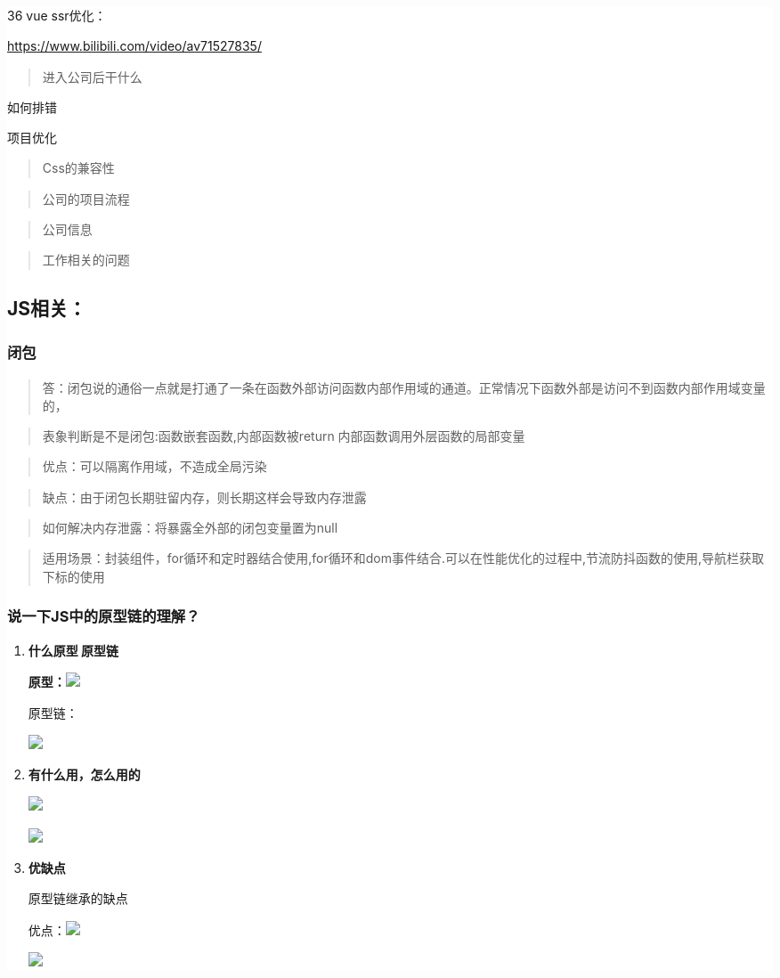 36 vue ssr优化：

<https://www.bilibili.com/video/av71527835/>

>   进入公司后干什么

如何排错

项目优化

>   Css的兼容性

>   公司的项目流程

>   公司信息

>   工作相关的问题

## 

## JS相关：

### 闭包

>   答：闭包说的通俗一点就是打通了一条在函数外部访问函数内部作用域的通道。正常情况下函数外部是访问不到函数内部作用域变量的，

>   表象判断是不是闭包:函数嵌套函数,内部函数被return
>   内部函数调用外层函数的局部变量

>   优点：可以隔离作用域，不造成全局污染

>   缺点：由于闭包长期驻留内存，则长期这样会导致内存泄露

>   如何解决内存泄露：将暴露全外部的闭包变量置为null

>   适用场景：封装组件，for循环和定时器结合使用,for循环和dom事件结合.可以在性能优化的过程中,节流防抖函数的使用,导航栏获取下标的使用

### 说一下JS中的原型链的理解？

1.  **什么原型 原型链**

    **原型：**![](media/1019626c920eed02a16e12bbb4b039e5.png)

    原型链：

    ![](media/44082b6840697c486068f27766ff9935.png)

2.  **有什么用，怎么用的**

    ![](media/1fc755ea9be6ce0bd25671e933de61ba.png)

    ![](media/cdbd24c4146d8aa83f8e617093ed563e.png)

3.  **优缺点**

    原型链继承的缺点

    优点：![](media/b836656abc42939b8e0010b7460a1425.png)

    ![](media/569da52c38b6ff71618fd14426444caa.png)
